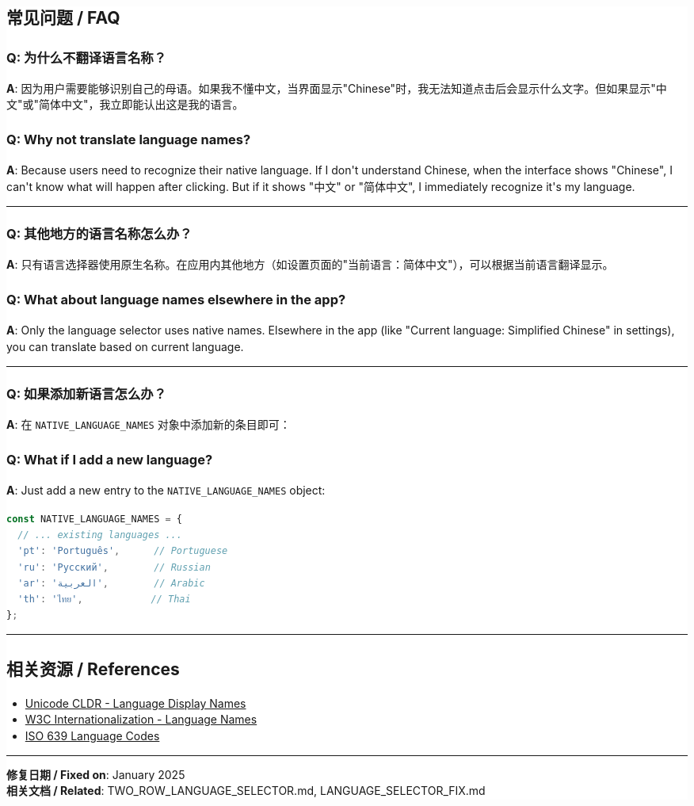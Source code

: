 ## 常见问题 / FAQ

### Q: 为什么不翻译语言名称？
**A**: 因为用户需要能够识别自己的母语。如果我不懂中文，当界面显示"Chinese"时，我无法知道点击后会显示什么文字。但如果显示"中文"或"简体中文"，我立即能认出这是我的语言。

### Q: Why not translate language names?
**A**: Because users need to recognize their native language. If I don't understand Chinese, when the interface shows "Chinese", I can't know what will happen after clicking. But if it shows "中文" or "简体中文", I immediately recognize it's my language.

---

### Q: 其他地方的语言名称怎么办？
**A**: 只有语言选择器使用原生名称。在应用内其他地方（如设置页面的"当前语言：简体中文"），可以根据当前语言翻译显示。

### Q: What about language names elsewhere in the app?
**A**: Only the language selector uses native names. Elsewhere in the app (like "Current language: Simplified Chinese" in settings), you can translate based on current language.

---

### Q: 如果添加新语言怎么办？
**A**: 在 `NATIVE_LANGUAGE_NAMES` 对象中添加新的条目即可：

### Q: What if I add a new language?
**A**: Just add a new entry to the `NATIVE_LANGUAGE_NAMES` object:

```javascript
const NATIVE_LANGUAGE_NAMES = {
  // ... existing languages ...
  'pt': 'Português',      // Portuguese
  'ru': 'Русский',        // Russian
  'ar': 'العربية',        // Arabic
  'th': 'ไทย',            // Thai
};
```

---

## 相关资源 / References

- [Unicode CLDR - Language Display Names](http://cldr.unicode.org/)
- [W3C Internationalization - Language Names](https://www.w3.org/International/questions/qa-choosing-language-tags)
- [ISO 639 Language Codes](https://www.iso.org/iso-639-language-codes.html)

---

**修复日期 / Fixed on**: January 2025  
**相关文档 / Related**: TWO_ROW_LANGUAGE_SELECTOR.md, LANGUAGE_SELECTOR_FIX.md
